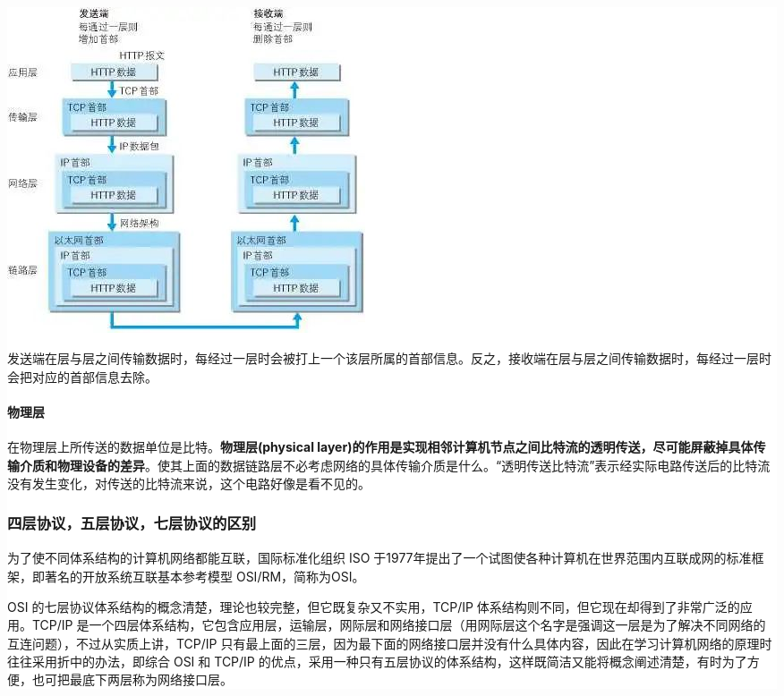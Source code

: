 ![](Java%E5%9F%BA%E7%A1%80.assets/16.jpg)



发送端在层与层之间传输数据时，每经过一层时会被打上一个该层所属的首部信息。反之，接收端在层与层之间传输数据时，每经过一层时会把对应的首部信息去除。

#### 物理层

在物理层上所传送的数据单位是比特。**物理层(physical layer)的作用是实现相邻计算机节点之间比特流的透明传送，尽可能屏蔽掉具体传输介质和物理设备的差异**。使其上面的数据链路层不必考虑网络的具体传输介质是什么。“透明传送比特流”表示经实际电路传送后的比特流没有发生变化，对传送的比特流来说，这个电路好像是看不见的。



### 四层协议，五层协议，七层协议的区别

为了使不同体系结构的计算机网络都能互联，国际标准化组织 ISO 于1977年提出了一个试图使各种计算机在世界范围内互联成网的标准框架，即著名的开放系统互联基本参考模型 OSI/RM，简称为OSI。

OSI 的七层协议体系结构的概念清楚，理论也较完整，但它既复杂又不实用，TCP/IP 体系结构则不同，但它现在却得到了非常广泛的应用。TCP/IP 是一个四层体系结构，它包含应用层，运输层，网际层和网络接口层（用网际层这个名字是强调这一层是为了解决不同网络的互连问题），不过从实质上讲，TCP/IP 只有最上面的三层，因为最下面的网络接口层并没有什么具体内容，因此在学习计算机网络的原理时往往采用折中的办法，即综合 OSI 和 TCP/IP 的优点，采用一种只有五层协议的体系结构，这样既简洁又能将概念阐述清楚，有时为了方便，也可把最底下两层称为网络接口层。
